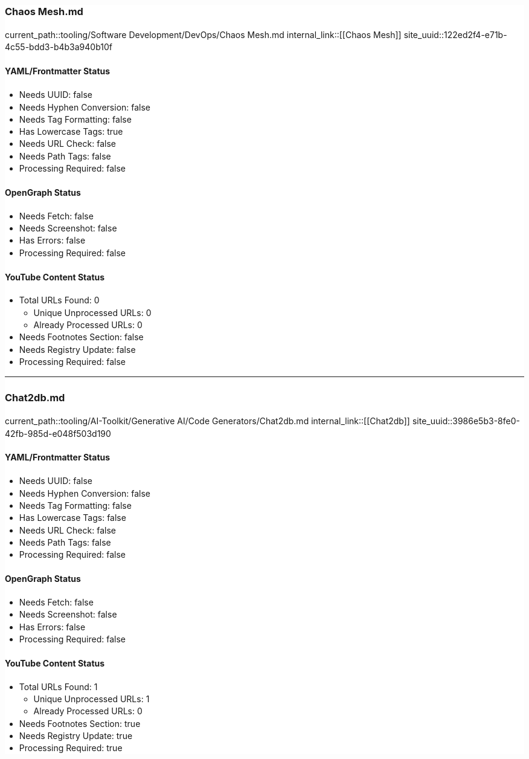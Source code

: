 
### Chaos Mesh.md
current_path::tooling/Software Development/DevOps/Chaos Mesh.md
internal_link::[[Chaos Mesh]]
site_uuid::122ed2f4-e71b-4c55-bdd3-b4b3a940b10f

#### YAML/Frontmatter Status
- Needs UUID: false
- Needs Hyphen Conversion: false
- Needs Tag Formatting: false
- Has Lowercase Tags: true
- Needs URL Check: false
- Needs Path Tags: false
- Processing Required: false

#### OpenGraph Status
- Needs Fetch: false
- Needs Screenshot: false
- Has Errors: false
- Processing Required: false

#### YouTube Content Status
- Total URLs Found: 0
  - Unique Unprocessed URLs: 0
  - Already Processed URLs: 0
- Needs Footnotes Section: false
- Needs Registry Update: false
- Processing Required: false

---

### Chat2db.md
current_path::tooling/AI-Toolkit/Generative AI/Code Generators/Chat2db.md
internal_link::[[Chat2db]]
site_uuid::3986e5b3-8fe0-42fb-985d-e048f503d190

#### YAML/Frontmatter Status
- Needs UUID: false
- Needs Hyphen Conversion: false
- Needs Tag Formatting: false
- Has Lowercase Tags: false
- Needs URL Check: false
- Needs Path Tags: false
- Processing Required: false

#### OpenGraph Status
- Needs Fetch: false
- Needs Screenshot: false
- Has Errors: false
- Processing Required: false

#### YouTube Content Status
- Total URLs Found: 1
  - Unique Unprocessed URLs: 1
  - Already Processed URLs: 0
- Needs Footnotes Section: true
- Needs Registry Update: true
- Processing Required: true

